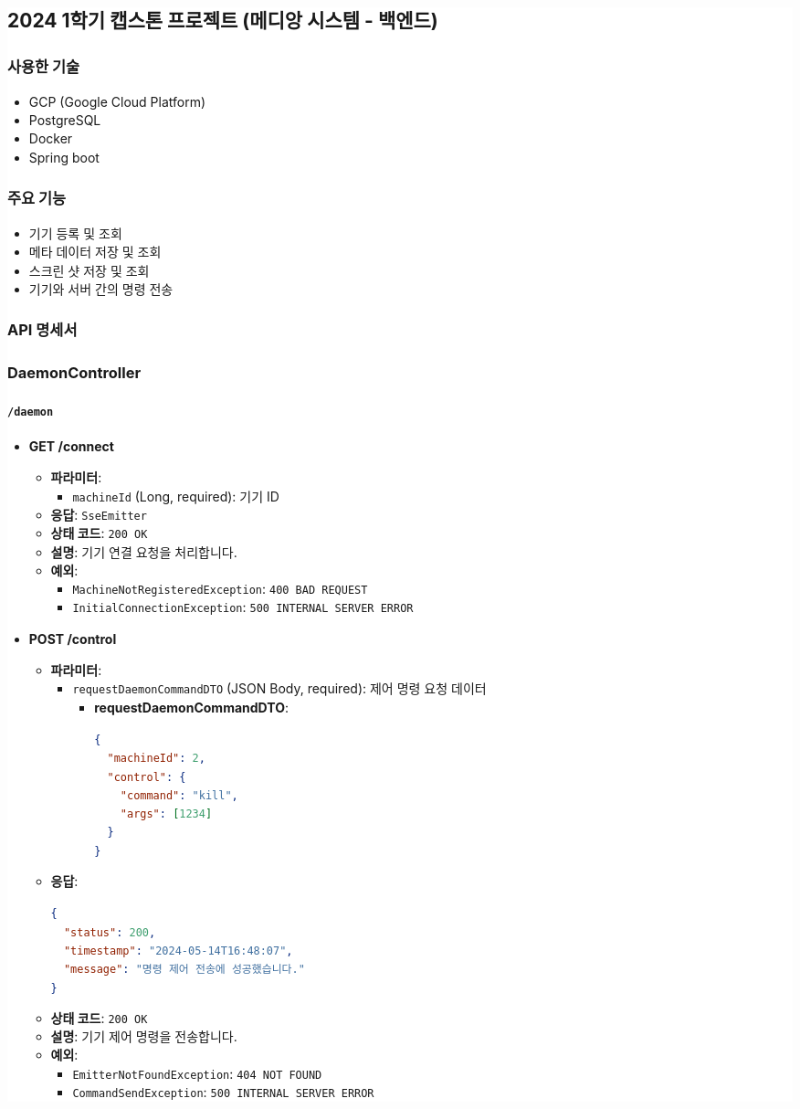 ## 2024 1학기 캡스톤 프로젝트 (메디앙 시스템 - 백엔드)

### 사용한 기술
- GCP (Google Cloud Platform)
- PostgreSQL
- Docker
- Spring boot

### 주요 기능
- 기기 등록 및 조회
- 메타 데이터 저장 및 조회
- 스크린 샷 저장 및 조회
- 기기와 서버 간의 명령 전송

### API 명세서

### DaemonController

#### `/daemon`
- **GET /connect**
    - **파라미터**:
        - `machineId` (Long, required): 기기 ID
    - **응답**: `SseEmitter`
    - **상태 코드**: `200 OK`
    - **설명**: 기기 연결 요청을 처리합니다.
    - **예외**:
        - `MachineNotRegisteredException`: `400 BAD REQUEST`
        - `InitialConnectionException`: `500 INTERNAL SERVER ERROR`

- **POST /control**
    - **파라미터**:
        - `requestDaemonCommandDTO` (JSON Body, required): 제어 명령 요청 데이터
            - **requestDaemonCommandDTO**:
              ```json
              {
                "machineId": 2,
                "control": {
                  "command": "kill",
                  "args": [1234]
                }
              }
              ```
    - **응답**:
      ```json
      {
        "status": 200,
        "timestamp": "2024-05-14T16:48:07",
        "message": "명령 제어 전송에 성공했습니다."
      }
      ```
    - **상태 코드**: `200 OK`
    - **설명**: 기기 제어 명령을 전송합니다.
    - **예외**:
        - `EmitterNotFoundException`: `404 NOT FOUND`
        - `CommandSendException`: `500 INTERNAL SERVER ERROR`
